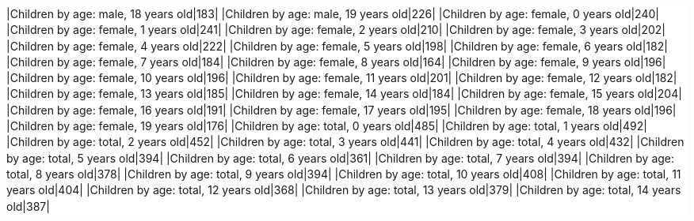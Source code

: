 |Children by age: male, 18 years old|183|
|Children by age: male, 19 years old|226|
|Children by age: female, 0 years old|240|
|Children by age: female, 1 years old|241|
|Children by age: female, 2 years old|210|
|Children by age: female, 3 years old|202|
|Children by age: female, 4 years old|222|
|Children by age: female, 5 years old|198|
|Children by age: female, 6 years old|182|
|Children by age: female, 7 years old|184|
|Children by age: female, 8 years old|164|
|Children by age: female, 9 years old|196|
|Children by age: female, 10 years old|196|
|Children by age: female, 11 years old|201|
|Children by age: female, 12 years old|182|
|Children by age: female, 13 years old|185|
|Children by age: female, 14 years old|184|
|Children by age: female, 15 years old|204|
|Children by age: female, 16 years old|191|
|Children by age: female, 17 years old|195|
|Children by age: female, 18 years old|196|
|Children by age: female, 19 years old|176|
|Children by age: total, 0 years old|485|
|Children by age: total, 1 years old|492|
|Children by age: total, 2 years old|452|
|Children by age: total, 3 years old|441|
|Children by age: total, 4 years old|432|
|Children by age: total, 5 years old|394|
|Children by age: total, 6 years old|361|
|Children by age: total, 7 years old|394|
|Children by age: total, 8 years old|378|
|Children by age: total, 9 years old|394|
|Children by age: total, 10 years old|408|
|Children by age: total, 11 years old|404|
|Children by age: total, 12 years old|368|
|Children by age: total, 13 years old|379|
|Children by age: total, 14 years old|387|